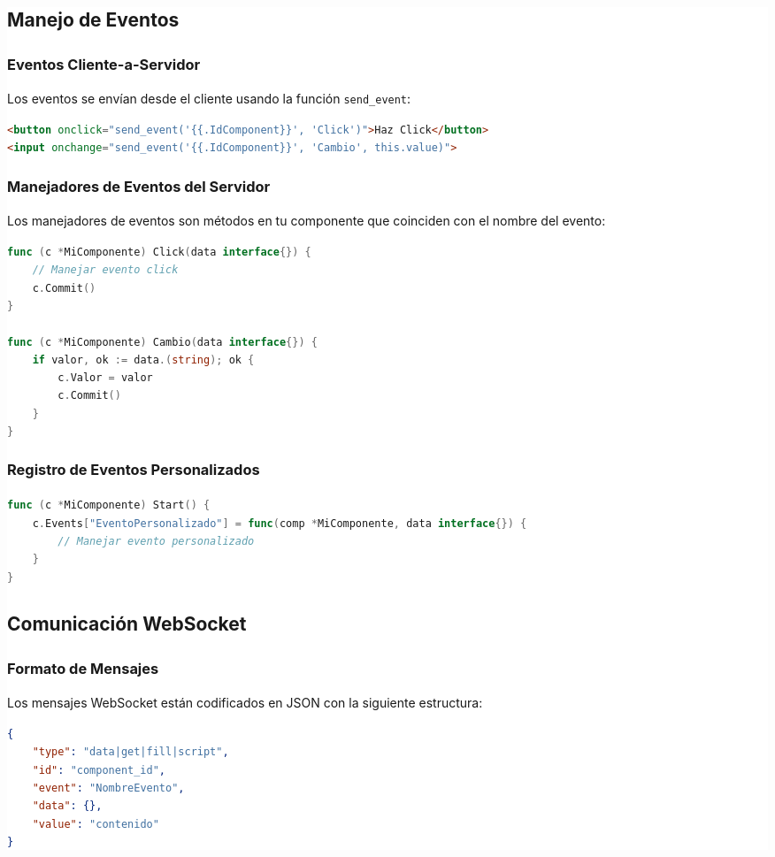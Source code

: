 ## Manejo de Eventos

### Eventos Cliente-a-Servidor

Los eventos se envían desde el cliente usando la función `send_event`:

```html
<button onclick="send_event('{{.IdComponent}}', 'Click')">Haz Click</button>
<input onchange="send_event('{{.IdComponent}}', 'Cambio', this.value)">
```

### Manejadores de Eventos del Servidor

Los manejadores de eventos son métodos en tu componente que coinciden con el nombre del evento:

```go
func (c *MiComponente) Click(data interface{}) {
    // Manejar evento click
    c.Commit()
}

func (c *MiComponente) Cambio(data interface{}) {
    if valor, ok := data.(string); ok {
        c.Valor = valor
        c.Commit()
    }
}
```

### Registro de Eventos Personalizados

```go
func (c *MiComponente) Start() {
    c.Events["EventoPersonalizado"] = func(comp *MiComponente, data interface{}) {
        // Manejar evento personalizado
    }
}
```

## Comunicación WebSocket

### Formato de Mensajes

Los mensajes WebSocket están codificados en JSON con la siguiente estructura:

```json
{
    "type": "data|get|fill|script",
    "id": "component_id",
    "event": "NombreEvento",
    "data": {},
    "value": "contenido"
}
```
